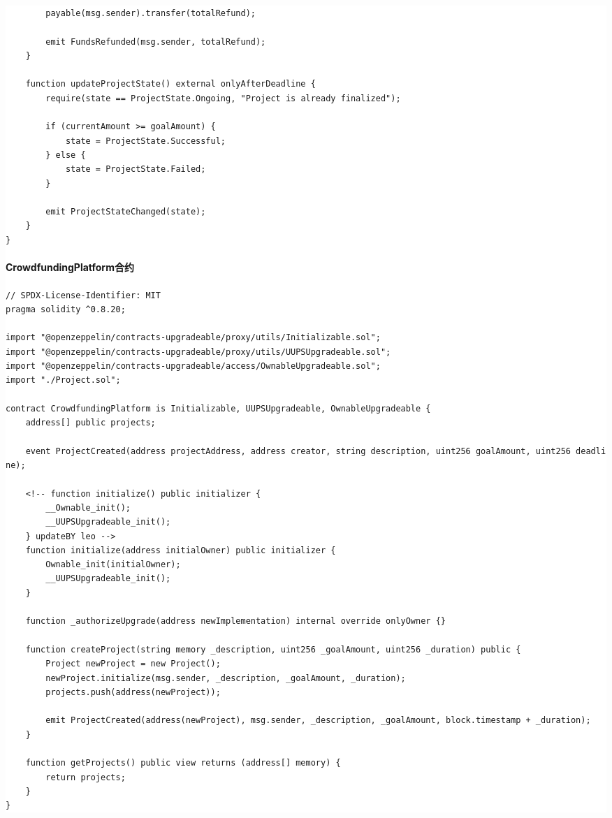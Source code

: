 ```
        payable(msg.sender).transfer(totalRefund);

        emit FundsRefunded(msg.sender, totalRefund);
    }

    function updateProjectState() external onlyAfterDeadline {
        require(state == ProjectState.Ongoing, "Project is already finalized");

        if (currentAmount >= goalAmount) {
            state = ProjectState.Successful;
        } else {
            state = ProjectState.Failed;
        }

        emit ProjectStateChanged(state);
    }
}
```

#### CrowdfundingPlatform合约
```
// SPDX-License-Identifier: MIT
pragma solidity ^0.8.20;

import "@openzeppelin/contracts-upgradeable/proxy/utils/Initializable.sol";
import "@openzeppelin/contracts-upgradeable/proxy/utils/UUPSUpgradeable.sol";
import "@openzeppelin/contracts-upgradeable/access/OwnableUpgradeable.sol";
import "./Project.sol";

contract CrowdfundingPlatform is Initializable, UUPSUpgradeable, OwnableUpgradeable {
    address[] public projects;

    event ProjectCreated(address projectAddress, address creator, string description, uint256 goalAmount, uint256 deadline);

    <!-- function initialize() public initializer {
        __Ownable_init();
        __UUPSUpgradeable_init();
    } updateBY leo -->
    function initialize(address initialOwner) public initializer {
        Ownable_init(initialOwner);
        __UUPSUpgradeable_init();
    }

    function _authorizeUpgrade(address newImplementation) internal override onlyOwner {}

    function createProject(string memory _description, uint256 _goalAmount, uint256 _duration) public {
        Project newProject = new Project();
        newProject.initialize(msg.sender, _description, _goalAmount, _duration);
        projects.push(address(newProject));

        emit ProjectCreated(address(newProject), msg.sender, _description, _goalAmount, block.timestamp + _duration);
    }

    function getProjects() public view returns (address[] memory) {
        return projects;
    }
}
```
